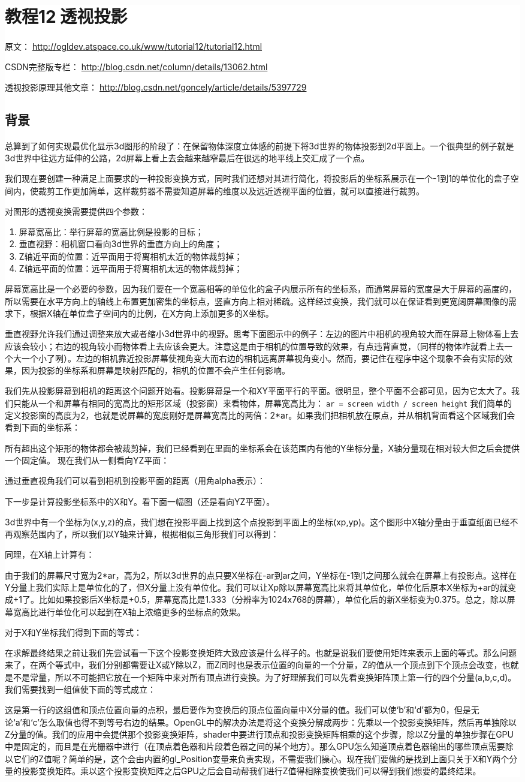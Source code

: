 # 教程12 透视投影
原文： http://ogldev.atspace.co.uk/www/tutorial12/tutorial12.html 

CSDN完整版专栏： http://blog.csdn.net/column/details/13062.html 

透视投影原理其他文章： http://blog.csdn.net/goncely/article/details/5397729

## 背景
总算到了如何实现最优化显示3d图形的阶段了：在保留物体深度立体感的前提下将3d世界的物体投影到2d平面上。一个很典型的例子就是3d世界中往远方延伸的公路，2d屏幕上看上去会越来越窄最后在很远的地平线上交汇成了一个点。

我们现在要创建一种满足上面要求的一种投影变换方式，同时我们还想对其进行简化，将投影后的坐标系展示在一个-1到1的单位化的盒子空间内，使裁剪工作更加简单，这样裁剪器不需要知道屏幕的维度以及远近透视平面的位置，就可以直接进行裁剪。

对图形的透视变换需要提供四个参数： 

1. 屏幕宽高比：举行屏幕的宽高比例是投影的目标； 
2. 垂直视野：相机窗口看向3d世界的垂直方向上的角度； 
3. Z轴近平面的位置：近平面用于将离相机太近的物体裁剪掉； 
4. Z轴远平面的位置：远平面用于将离相机太远的物体裁剪掉；

屏幕宽高比是一个必要的参数，因为我们要在一个宽高相等的单位化的盒子内展示所有的坐标系，而通常屏幕的宽度是大于屏幕的高度的，所以需要在水平方向上的轴线上布置更加密集的坐标点，竖直方向上相对稀疏。这样经过变换，我们就可以在保证看到更宽阔屏幕图像的需求下，根据X轴在单位盒子空间内的比例，在X方向上添加更多的X坐标。

垂直视野允许我们通过调整来放大或者缩小3d世界中的视野。思考下面图示中的例子：左边的图片中相机的视角较大而在屏幕上物体看上去应该会较小；右边的视角较小而物体看上去应该会更大。注意这是由于相机的位置导致的效果，有点违背直觉，（同样的物体咋就看上去一个大一个小了咧）。左边的相机靠近投影屏幕使视角变大而右边的相机远离屏幕视角变小。然而，要记住在程序中这个现象不会有实际的效果，因为投影的坐标系和屏幕是映射匹配的，相机的位置不会产生任何影响。

我们先从投影屏幕到相机的距离这个问题开始看。投影屏幕是一个和XY平面平行的平面。很明显，整个平面不会都可见，因为它太大了。我们只能从一个和屏幕有相同的宽高比的矩形区域（投影窗）来看物体，屏幕宽高比为： 
``ar = screen width / screen height``
我们简单的定义投影窗的高度为2，也就是说屏幕的宽度刚好是屏幕宽高比的两倍：2*ar。如果我们把相机放在原点，并从相机背面看这个区域我们会看到下面的坐标系：

所有超出这个矩形的物体都会被裁剪掉，我们已经看到在里面的坐标系会在该范围内有他的Y坐标分量，X轴分量现在相对较大但之后会提供一个固定值。 
现在我们从一侧看向YZ平面：

通过垂直视角我们可以看到相机到投影平面的距离（用角alpha表示）：

下一步是计算投影坐标系中的X和Y。看下面一幅图（还是看向YZ平面）。
 
3d世界中有一个坐标为(x,y,z)的点，我们想在投影平面上找到这个点投影到平面上的坐标(xp,yp)。这个图形中X轴分量由于垂直纸面已经不再观察范围内了，所以我们以Y轴来计算，根据相似三角形我们可以得到：

同理，在X轴上计算有：

由于我们的屏幕尺寸宽为2*ar，高为2，所以3d世界的点只要X坐标在-ar到ar之间，Y坐标在-1到1之间那么就会在屏幕上有投影点。这样在Y分量上我们实际上是单位化的了，但X分量上没有单位化。我们可以让Xp除以屏幕宽高比来将其单位化，单位化后原本X坐标为+ar的就变成+1了。比如如果投影后X坐标是+0.5，屏幕宽高比是1.333（分辨率为1024x768的屏幕），单位化后的新X坐标变为0.375。总之，除以屏幕宽高比进行单位化可以起到在X轴上浓缩更多的坐标点的效果。 

对于X和Y坐标我们得到下面的等式：

在求解最终结果之前让我们先尝试看一下这个投影变换矩阵大致应该是什么样子的。也就是说我们要使用矩阵来表示上面的等式。那么问题来了，在两个等式中，我们分别都需要让X或Y除以Z，而Z同时也是表示位置的向量的一个分量，Z的值从一个顶点到下个顶点会改变，也就是不是常量，所以不可能把它放在一个矩阵中来对所有顶点进行变换。为了好理解我们可以先看变换矩阵顶上第一行的四个分量(a,b,c,d)。我们需要找到一组值使下面的等式成立：

这是第一行的这组值和顶点位置向量的点积，最后要作为变换后的顶点位置向量中X分量的值。我们可以使‘b’和‘d’都为0，但是无论‘a’和‘c’怎么取值也得不到等号右边的结果。OpenGL中的解决办法是将这个变换分解成两步：先乘以一个投影变换矩阵，然后再单独除以Z分量的值。我们的应用中会提供那个投影变换矩阵，shader中要进行顶点和投影变换矩阵相乘的这个步骤，除以Z分量的单独步骤在GPU中是固定的，而且是在光栅器中进行（在顶点着色器和片段着色器之间的某个地方）。那么GPU怎么知道顶点着色器输出的哪些顶点需要除以它们的Z值呢？简单的是，这个会由内置的gl_Position变量来负责实现，不需要我们操心。现在我们要做的是找到上面只关于X和Y两个分量的投影变换矩阵。乘以这个投影变换矩阵之后GPU之后会自动帮我们进行Z值得相除变换使我们可以得到我们想要的最终结果。 
